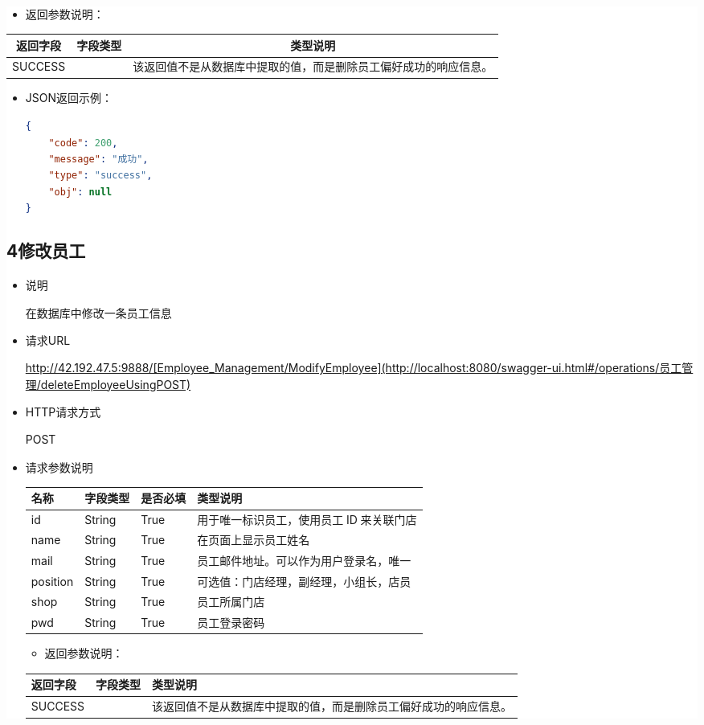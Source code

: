 

- 返回参数说明：

| 返回字段 | 字段类型 | 类型说明                                                     |
| -------- | -------- | ------------------------------------------------------------ |
| SUCCESS  |          | 该返回值不是从数据库中提取的值，而是删除员工偏好成功的响应信息。 |



- JSON返回示例：

  ```json
  {
      "code": 200,
      "message": "成功",
      "type": "success",
      "obj": null
  }
  ```

  



## 4修改员工

+ 说明

  在数据库中修改一条员工信息

+ 请求URL

  http://42.192.47.5:9888/[Employee_Management/ModifyEmployee](http://localhost:8080/swagger-ui.html#/operations/员工管理/deleteEmployeeUsingPOST)

+ HTTP请求方式

  POST

+ 请求参数说明

  | 名称     | 字段类型 | 是否必填 | 类型说明                                 |
  | -------- | -------- | -------- | ---------------------------------------- |
  | id       | String   | True     | 用于唯一标识员工，使用员工 ID 来关联门店 |
  | name     | String   | True     | 在页面上显示员工姓名                     |
  | mail     | String   | True     | 员工邮件地址。可以作为用户登录名，唯一   |
  | position | String   | True     | 可选值：门店经理，副经理，小组长，店员   |
  | shop     | String   | True     | 员工所属门店                             |
  | pwd      | String   | True     | 员工登录密码                             |

  

  - 返回参数说明：

  | 返回字段 | 字段类型 | 类型说明                                                     |
  | -------- | -------- | ------------------------------------------------------------ |
  | SUCCESS  |          | 该返回值不是从数据库中提取的值，而是删除员工偏好成功的响应信息。 |
